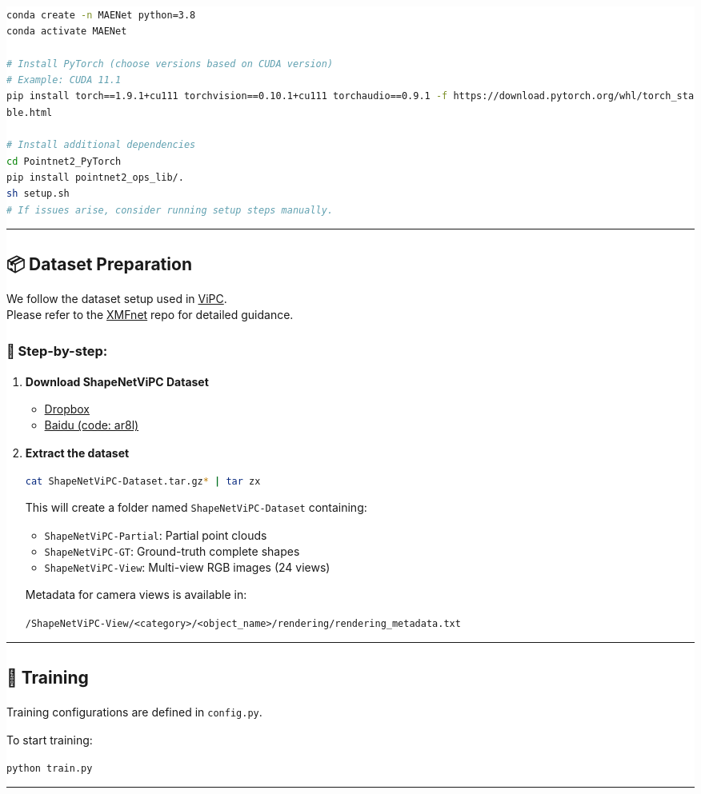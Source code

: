 ```bash
conda create -n MAENet python=3.8
conda activate MAENet

# Install PyTorch (choose versions based on CUDA version)
# Example: CUDA 11.1
pip install torch==1.9.1+cu111 torchvision==0.10.1+cu111 torchaudio==0.9.1 -f https://download.pytorch.org/whl/torch_stable.html

# Install additional dependencies
cd Pointnet2_PyTorch
pip install pointnet2_ops_lib/.
sh setup.sh
# If issues arise, consider running setup steps manually.
```

---

## 📦 Dataset Preparation

We follow the dataset setup used in [ViPC](https://github.com/Hydrogenion/ViPC).  
Please refer to the [XMFnet](https://github.com/diegovalsesia/XMFnet) repo for detailed guidance.

### 🔹 Step-by-step:

1. **Download ShapeNetViPC Dataset**  
   - [Dropbox](https://www.dropbox.com/s/271igg35ti93y6z/ShapeNetViPC-Dataset.tar.gz?dl=0)  
   - [Baidu (code: ar8l)](https://pan.baidu.com/s/1NJKPiOsfRsDfYDU_5MH28A)

2. **Extract the dataset**  
   ```bash
   cat ShapeNetViPC-Dataset.tar.gz* | tar zx
   ```

   This will create a folder named `ShapeNetViPC-Dataset` containing:
   - `ShapeNetViPC-Partial`: Partial point clouds
   - `ShapeNetViPC-GT`: Ground-truth complete shapes
   - `ShapeNetViPC-View`: Multi-view RGB images (24 views)

   Metadata for camera views is available in:  
   ```
   /ShapeNetViPC-View/<category>/<object_name>/rendering/rendering_metadata.txt
   ```

---

## 🚀 Training

Training configurations are defined in `config.py`.

To start training:

```bash
python train.py
```

---
